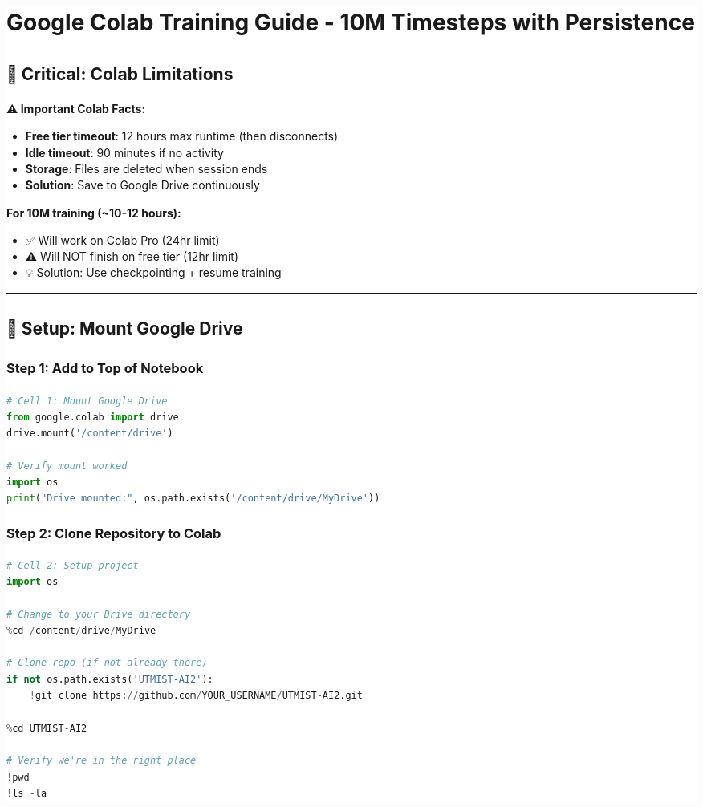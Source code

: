 # Google Colab Training Guide - 10M Timesteps with Persistence

## 🚨 Critical: Colab Limitations

**⚠️ Important Colab Facts:**
- **Free tier timeout**: 12 hours max runtime (then disconnects)
- **Idle timeout**: 90 minutes if no activity
- **Storage**: Files are deleted when session ends
- **Solution**: Save to Google Drive continuously

**For 10M training (~10-12 hours):**
- ✅ Will work on Colab Pro (24hr limit)
- ⚠️ Will NOT finish on free tier (12hr limit)
- 💡 Solution: Use checkpointing + resume training

---

## 🔧 Setup: Mount Google Drive

### Step 1: Add to Top of Notebook

```python
# Cell 1: Mount Google Drive
from google.colab import drive
drive.mount('/content/drive')

# Verify mount worked
import os
print("Drive mounted:", os.path.exists('/content/drive/MyDrive'))
```

### Step 2: Clone Repository to Colab

```python
# Cell 2: Setup project
import os

# Change to your Drive directory
%cd /content/drive/MyDrive

# Clone repo (if not already there)
if not os.path.exists('UTMIST-AI2'):
    !git clone https://github.com/YOUR_USERNAME/UTMIST-AI2.git

%cd UTMIST-AI2

# Verify we're in the right place
!pwd
!ls -la
```
